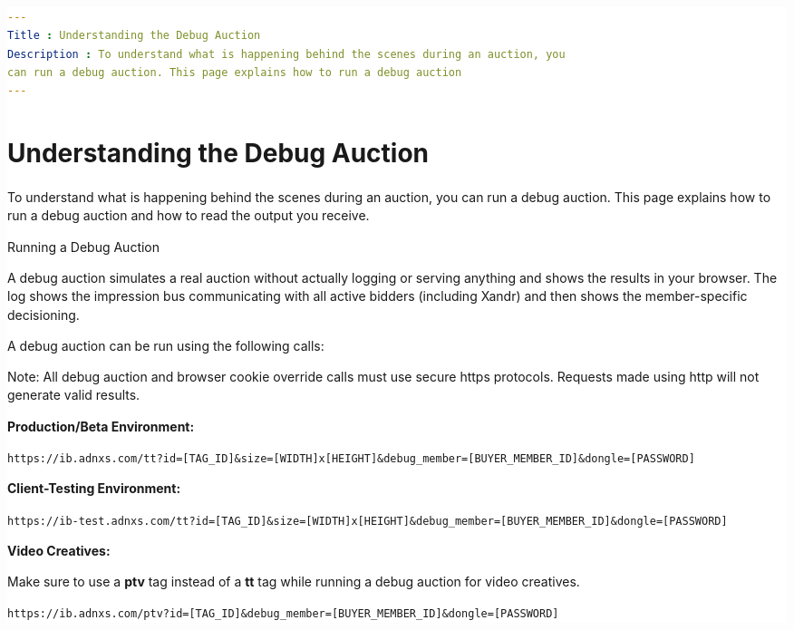 ```yaml
---
Title : Understanding the Debug Auction
Description : To understand what is happening behind the scenes during an auction, you
can run a debug auction. This page explains how to run a debug auction
---
```



# Understanding the Debug Auction



To understand what is happening behind the scenes during an auction, you
can run a debug auction. This page explains how to run a debug auction
and how to read the output you receive.

Running a Debug Auction

A debug auction simulates a real auction without actually logging or
serving anything and shows the results in your browser. The log shows
the impression bus communicating with all active bidders (including
Xandr) and then shows the member-specific
decisioning.



A debug auction can be run using the following calls:



Note: All debug auction and browser
cookie override calls must use secure https protocols. Requests made
using http will not generate valid results.





**Production/Beta Environment:**

``` pre
https://ib.adnxs.com/tt?id=[TAG_ID]&size=[WIDTH]x[HEIGHT]&debug_member=[BUYER_MEMBER_ID]&dongle=[PASSWORD] 
```

**Client-Testing Environment:**

``` pre
https://ib-test.adnxs.com/tt?id=[TAG_ID]&size=[WIDTH]x[HEIGHT]&debug_member=[BUYER_MEMBER_ID]&dongle=[PASSWORD] 
```

**Video Creatives:**

Make sure to use a **ptv** tag instead of a **tt** tag while running a
debug auction for video creatives.

``` pre
https://ib.adnxs.com/ptv?id=[TAG_ID]&debug_member=[BUYER_MEMBER_ID]&dongle=[PASSWORD] 
```

